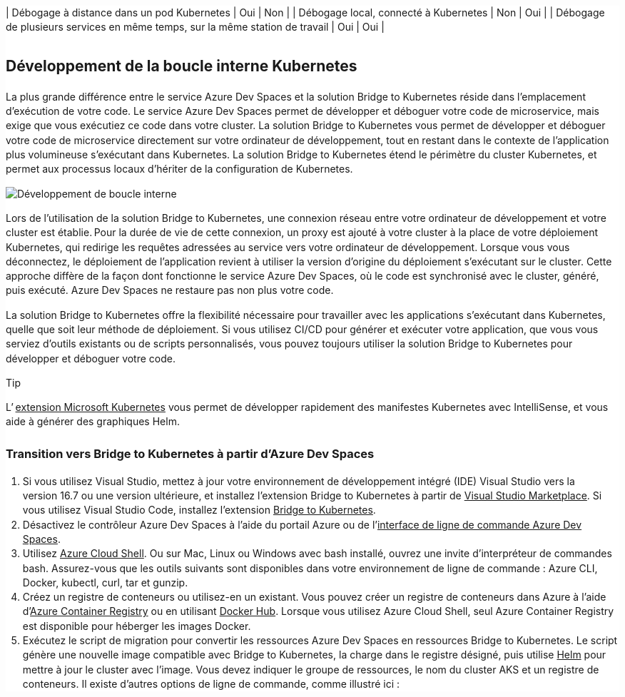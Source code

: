 | Débogage à distance dans un pod Kubernetes  | Oui  | Non  |
| Débogage local, connecté à Kubernetes  | Non  | Oui  |
| Débogage de plusieurs services en même temps, sur la même station de travail  | Oui  | Oui  |

## <a name="kubernetes-inner-loop-development"></a>Développement de la boucle interne Kubernetes

La plus grande différence entre le service Azure Dev Spaces et la solution Bridge to Kubernetes réside dans l’emplacement d’exécution de votre code. Le service Azure Dev Spaces permet de développer et déboguer votre code de microservice, mais exige que vous exécutiez ce code dans votre cluster. La solution Bridge to Kubernetes vous permet de développer et déboguer votre code de microservice directement sur votre ordinateur de développement, tout en restant dans le contexte de l’application plus volumineuse s’exécutant dans Kubernetes. La solution Bridge to Kubernetes étend le périmètre du cluster Kubernetes, et permet aux processus locaux d’hériter de la configuration de Kubernetes.

![Développement de boucle interne](media/migrate-to-btk/btk-graphic-non-isolated.gif)

Lors de l’utilisation de la solution Bridge to Kubernetes, une connexion réseau entre votre ordinateur de développement et votre cluster est établie. Pour la durée de vie de cette connexion, un proxy est ajouté à votre cluster à la place de votre déploiement Kubernetes, qui redirige les requêtes adressées au service vers votre ordinateur de développement. Lorsque vous vous déconnectez, le déploiement de l’application revient à utiliser la version d’origine du déploiement s’exécutant sur le cluster. Cette approche diffère de la façon dont fonctionne le service Azure Dev Spaces, où le code est synchronisé avec le cluster, généré, puis exécuté. Azure Dev Spaces ne restaure pas non plus votre code.

La solution Bridge to Kubernetes offre la flexibilité nécessaire pour travailler avec les applications s’exécutant dans Kubernetes, quelle que soit leur méthode de déploiement. Si vous utilisez CI/CD pour générer et exécuter votre application, que vous vous serviez d’outils existants ou de scripts personnalisés, vous pouvez toujours utiliser la solution Bridge to Kubernetes pour développer et déboguer votre code.

> [!TIP]
> L’ [extension Microsoft Kubernetes][kubernetes-extension] vous permet de développer rapidement des manifestes Kubernetes avec IntelliSense, et vous aide à générer des graphiques Helm.  

### <a name="transition-to-bridge-to-kubernetes-from-azure-dev-spaces"></a>Transition vers Bridge to Kubernetes à partir d’Azure Dev Spaces

1. Si vous utilisez Visual Studio, mettez à jour votre environnement de développement intégré (IDE) Visual Studio vers la version 16.7 ou une version ultérieure, et installez l’extension Bridge to Kubernetes à partir de [Visual Studio Marketplace][vs-marketplace]. Si vous utilisez Visual Studio Code, installez l’extension [Bridge to Kubernetes][vsc-marketplace].
1. Désactivez le contrôleur Azure Dev Spaces à l’aide du portail Azure ou de l’[interface de ligne de commande Azure Dev Spaces][azds-delete].
1. Utilisez [Azure Cloud Shell](https://shell.azure.com). Ou sur Mac, Linux ou Windows avec bash installé, ouvrez une invite d’interpréteur de commandes bash. Assurez-vous que les outils suivants sont disponibles dans votre environnement de ligne de commande : Azure CLI, Docker, kubectl, curl, tar et gunzip.
1. Créez un registre de conteneurs ou utilisez-en un existant. Vous pouvez créer un registre de conteneurs dans Azure à l’aide d’[Azure Container Registry](../container-registry/index.yml) ou en utilisant [Docker Hub](https://hub.docker.com/). Lorsque vous utilisez Azure Cloud Shell, seul Azure Container Registry est disponible pour héberger les images Docker.
1. Exécutez le script de migration pour convertir les ressources Azure Dev Spaces en ressources Bridge to Kubernetes. Le script génère une nouvelle image compatible avec Bridge to Kubernetes, la charge dans le registre désigné, puis utilise [Helm](https://helm.sh) pour mettre à jour le cluster avec l’image. Vous devez indiquer le groupe de ressources, le nom du cluster AKS et un registre de conteneurs. Il existe d’autres options de ligne de commande, comme illustré ici :


[azds-delete]: how-to/install-dev-spaces.md#remove-azure-dev-spaces-using-the-cli
[kubernetes-extension]: https://marketplace.visualstudio.com/items?itemName=ms-kubernetes-tools.vscode-kubernetes-tools
[btk-sample-app]: /visualstudio/containers/bridge-to-kubernetes#install-the-sample-application
[how-it-works-bridge-to-kubernetes]: /visualstudio/containers/overview-bridge-to-kubernetes
[use-btk-vs]: /visualstudio/containers/bridge-to-kubernetes#connect-to-your-cluster-and-debug-a-service
[use-btk-vsc]: https://code.visualstudio.com/docs/containers/bridge-to-kubernetes
[vs]: https://visualstudio.microsoft.com/
[vsc-marketplace]: https://marketplace.visualstudio.com/items?itemName=mindaro.mindaro
[vs-marketplace]: https://marketplace.visualstudio.com/items?itemName=ms-azuretools.mindaro
[vsc]: https://code.visualstudio.com/